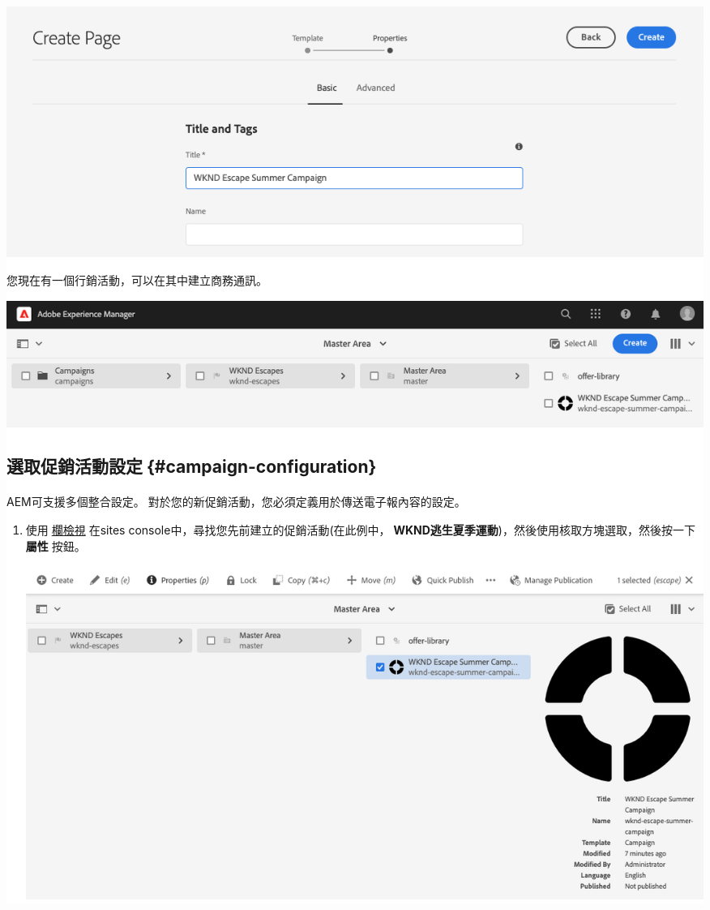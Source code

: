    ![行銷活動標題](assets/campaign-title.png)

您現在有一個行銷活動，可以在其中建立商務通訊。

![行銷活動結構](assets/campaign-structure.png)

## 選取促銷活動設定 {#campaign-configuration}

AEM可支援多個整合設定。 對於您的新促銷活動，您必須定義用於傳送電子報內容的設定。

1. 使用 [欄檢視](/help/sites-cloud/authoring/getting-started/basic-handling.md#viewing-and-selecting-resources) 在sites console中，尋找您先前建立的促銷活動(在此例中， **WKND逃生夏季運動**)，然後使用核取方塊選取，然後按一下 **屬性** 按鈕。

   ![選擇促銷活動](assets/select-campaign.png)
